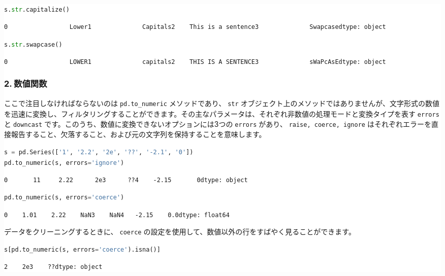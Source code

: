 

```python
s.str.capitalize()
```




    0                 Lower1              Capitals2    This is a sentence3              Swapcasedtype: object





```python
s.str.swapcase()
```




    0                 LOWER1              capitals2    THIS IS A SENTENCE3              sWaPcAsEdtype: object



### 2. 数値関数

ここで注目しなければならないのは `pd.to_numeric` メソッドであり、 `str` オブジェクト上のメソッドではありませんが、文字形式の数値を迅速に変換し、フィルタリングすることができます。その主なパラメータは、それぞれ非数値の処理モードと変換タイプを表す `errors` と `downcast` です。このうち、数値に変換できないオプションには3つの `errors` があり、 `raise, coerce, ignore` はそれぞれエラーを直接報告すること、欠落すること、および元の文字列を保持することを意味します。



```python
s = pd.Series(['1', '2.2', '2e', '??', '-2.1', '0'])
pd.to_numeric(s, errors='ignore')
```




    0       11     2.22      2e3      ??4    -2.15       0dtype: object





```python
pd.to_numeric(s, errors='coerce')
```




    0    1.01    2.22    NaN3    NaN4   -2.15    0.0dtype: float64



データをクリーニングするときに、 `coerce` の設定を使用して、数値以外の行をすばやく見ることができます。



```python
s[pd.to_numeric(s, errors='coerce').isna()]
```




    2    2e3    ??dtype: object
